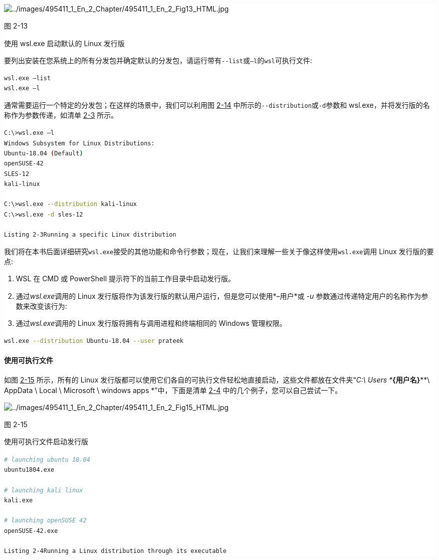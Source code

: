 ![../images/495411_1_En_2_Chapter/495411_1_En_2_Fig13_HTML.jpg](../images/495411_1_En_2_Chapter/495411_1_En_2_Fig13_HTML.jpg)

图 2-13

使用 wsl.exe 启动默认的 Linux 发行版

要列出安装在您系统上的所有分发包并确定默认的分发包，请运行带有`--list`或`–l`的`wsl`可执行文件:

```sh
wsl.exe –list
wsl.exe –l

```

通常需要运行一个特定的分发包；在这样的场景中，我们可以利用图 [2-14](#Fig14) 中所示的`--distribution`或`-d`参数和 wsl.exe，并将发行版的名称作为参数传递，如清单 [2-3](#PC6) 所示。

```sh
C:\>wsl.exe –l
Windows Subsystem for Linux Distributions:
Ubuntu-18.04 (Default)
openSUSE-42
SLES-12
kali-linux

C:\>wsl.exe --distribution kali-linux
C:\>wsl.exe -d sles-12

Listing 2-3Running a specific Linux distribution

```

我们将在本书后面详细研究`wsl.exe`接受的其他功能和命令行参数；现在，让我们来理解一些关于像这样使用`wsl.exe`调用 Linux 发行版的要点:

1.  WSL 在 CMD 或 PowerShell 提示符下的当前工作目录中启动发行版。

2.  通过*wsl.exe*调用的 Linux 发行版将作为该发行版的默认用户运行，但是您可以使用*–用户*或 *-u* 参数通过传递特定用户的名称作为参数来改变该行为:

1.  通过*wsl.exe*调用的 Linux 发行版将拥有与调用进程和终端相同的 Windows 管理权限。

```sh
wsl.exe --distribution Ubuntu-18.04 --user prateek

```

#### 使用可执行文件

如图 [2-15](#Fig15) 所示，所有的 Linux 发行版都可以使用它们各自的可执行文件轻松地直接启动，这些文件都放在文件夹“*C:\ Users \****{用户名}****\ AppData \ Local \ Microsoft \ windows apps \*”中，下面是清单 [2-4](#PC8) 中的几个例子，您可以自己尝试一下。

![../images/495411_1_En_2_Chapter/495411_1_En_2_Fig15_HTML.jpg](../images/495411_1_En_2_Chapter/495411_1_En_2_Fig15_HTML.jpg)

图 2-15

使用可执行文件启动发行版

```sh
# launching ubuntu 18.04
ubuntu1804.exe

# launching kali linux
kali.exe

# launching openSUSE 42
openSUSE-42.exe

Listing 2-4Running a Linux distribution through its executable

```
